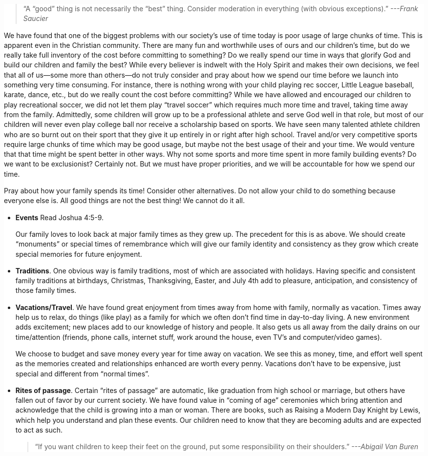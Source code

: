   > “A “good” thing is not necessarily the “best” thing. Consider moderation in everything (with obvious exceptions).”
  > <cite>---Frank Saucier</cite>

  We have found that one of the biggest problems with our society’s use of time today is poor usage of large chunks of time. This is apparent even in the Christian community. There are many fun and worthwhile uses of ours and our children’s time, but do we really take full inventory of the cost before committing to something? Do we really spend our time in ways that glorify God and build our children and family the best? While every believer is indwelt with the Holy Spirit and makes their own decisions, we feel that all of us—some more than others—do not truly consider and pray about how we spend our time before we launch into something very time consuming. For instance, there is nothing wrong with your child playing rec soccer, Little League baseball, karate, dance, etc., but do we really count the cost before committing? While we have allowed and encouraged our children to play recreational soccer, we did not let them play “travel soccer” which requires much more time and travel, taking time away from the family. Admittedly, some children will grow up to be a professional athlete and serve God well in that role, but most of our children will never even play college ball nor receive a scholarship based on sports. We have seen many talented athlete children who are so burnt out on their sport that they give it up entirely in or right after high school. Travel and/or very competitive sports require large chunks of time which may be good usage, but maybe not the best usage of their and your time. We would venture that that time might be spent better in other ways. Why not some sports and more time spent in more family building events? Do we want to be exclusionist? Certainly not. But we must have proper priorities, and we will be accountable for how we spend our time.

  Pray about how your family spends its time! Consider other alternatives. Do not allow your child to do something because everyone else is. All good things are not the best thing! We cannot do it all.

- **Events**
  Read Joshua 4:5-9.

  Our family loves to look back at major family times as they grew up. The precedent for this is as above. We should create “monuments” or special times of remembrance which will give our family identity and consistency as they grow which create special memories for future enjoyment.

- **Traditions**. One obvious way is family traditions, most of which are associated with holidays. Having specific and consistent family traditions at birthdays, Christmas, Thanksgiving, Easter, and July 4th add to pleasure, anticipation, and consistency of those family times.
- **Vacations/Travel**. We have found great enjoyment from times away from home with family, normally as vacation. Times away help us to relax, do things (like play) as a family for which we often don’t find time in day-to-day living. A new environment adds excitement; new places add to our knowledge of history and people. It also gets us all away from the daily drains on our time/attention (friends, phone calls, internet stuff, work around the house, even TV’s and computer/video games).

  We choose to budget and save money every year for time away on vacation. We see this as money, time, and effort well spent as the memories created and relationships enhanced are worth every penny. Vacations don’t have to be expensive, just special and different from “normal times”.

- **Rites of passage**. Certain “rites of passage” are automatic, like graduation from high school or marriage, but others have fallen out of favor by our current society. We have found value in “coming of age” ceremonies which bring attention and acknowledge that the child is growing into a man or woman. There are books, such as Raising a Modern Day Knight by Lewis, which help you understand and plan these events. Our children need to know that they are becoming adults and are expected to act as such.

  > “If you want children to keep their feet on the ground, put some responsibility on their shoulders.”
  > <cite>---Abigail Van Buren</cite>
